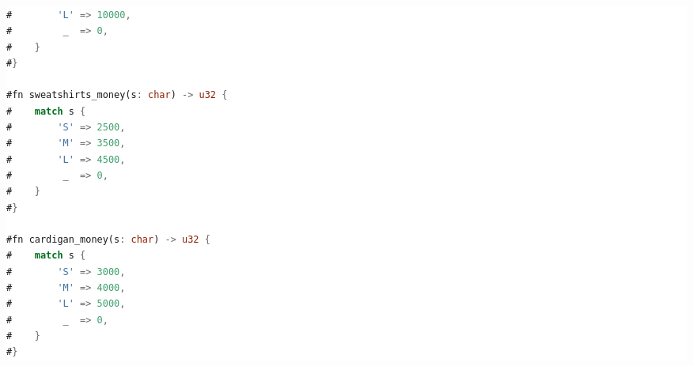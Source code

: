 ```rust
#        'L' => 10000,
#         _  => 0,
#    }
#}

#fn sweatshirts_money(s: char) -> u32 {
#    match s {
#        'S' => 2500,
#        'M' => 3500,
#        'L' => 4500,
#         _  => 0,
#    }
#}

#fn cardigan_money(s: char) -> u32 {
#    match s {
#        'S' => 3000,
#        'M' => 4000,
#        'L' => 5000,
#         _  => 0,
#    }
#}
```